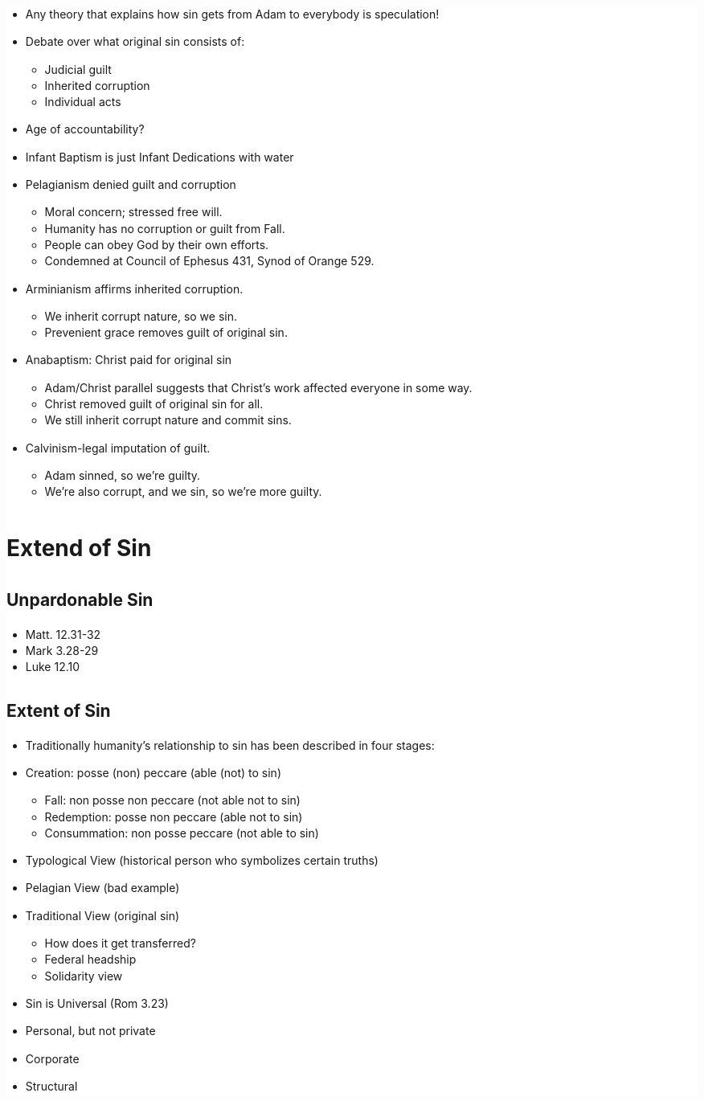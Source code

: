 - Any theory that explains how sin gets from Adam to everybody is speculation!  
- Debate over what original sin consists of: 
	- Judicial guilt  
	- Inherited corruption  
	- Individual acts  
- Age of accountability?

- Infant Baptism is just Infant Dedications with water

- Pelagianism denied guilt and corruption 
	- Moral concern; stressed free will.  
	- Humanity has no corruption or guilt from Fall.  
	- People can obey God by their own efforts.  
	- Condemned at Council of Ephesus 431, Synod of Orange 529.  
- Arminianism affirms inherited corruption.  
	- We inherit corrupt nature, so we sin.  
	- Prevenient grace removes guilt of original sin.
- Anabaptism: Christ paid for original sin  
	- Adam/Christ parallel suggests that Christ’s work affected everyone in some way.  
	- Christ removed guilt of original sin for all.  
	- We still inherit corrupt nature and commit sins.  
- Calvinism-legal imputation of guilt.  
	- Adam sinned, so we’re guilty.  
	- We’re also corrupt, and we sin, so we’re more guilty.

# Extend of Sin

## Unpardonable Sin
- Matt. 12.31-32
- Mark 3.28-29 
- Luke 12.10

## Extent of Sin
- Traditionally humanity’s relationship to sin has been described in four stages: 
- Creation: posse (non) peccare (able (not) to sin)  
	- Fall: non posse non peccare (not able not to sin)
	- Redemption: posse non peccare (able not to sin)
	- Consummation: non posse peccare (not able to sin)

- Typological View (historical person who symbolizes certain truths)  
- Pelagian View (bad example)  
- Traditional View (original sin)  
	- How does it get transferred?  
	- Federal headship  
	- Solidarity view

- Sin is Universal (Rom 3.23)  
- Personal, but not private  
- Corporate  
- Structural
